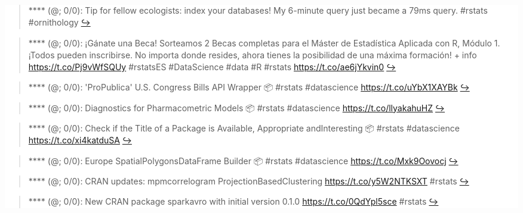 


> **** (@; 0/0): Tip for fellow ecologists: index your databases! My 6-minute query just became a 79ms query. #rstats #ornithology  [&#8618;](https://twitter.com/dataandme/status/931544924389908480)




> **** (@; 0/0): ¡Gánate una Beca! Sorteamos 2 Becas completas para el Máster de Estadística Aplicada con R, Módulo 1. ¡Todos pueden inscribirse. No importa donde resides, ahora tienes la posibilidad de una máxima formación! + info https://t.co/Pj9vWfSQUy   #rstatsES #DataScience #data #R #rstats https://t.co/ae6jYkvin0  [&#8618;](https://twitter.com/dataandme/status/931543797330251776)




> **** (@; 0/0): 'ProPublica' U.S. Congress Bills API Wrapper 📦 #rstats #datascience https://t.co/uYbX1XAYBk  [&#8618;](https://twitter.com/dataandme/status/931539082240393223)




> **** (@; 0/0): Diagnostics for Pharmacometric Models 📦 #rstats #datascience https://t.co/llyakahuHZ  [&#8618;](https://twitter.com/dataandme/status/931539081586081793)




> **** (@; 0/0): Check if the Title of a Package is Available, Appropriate andInteresting 📦 #rstats #datascience https://t.co/xi4katduSA  [&#8618;](https://twitter.com/dataandme/status/931539080889868289)




> **** (@; 0/0): Europe SpatialPolygonsDataFrame Builder 📦 #rstats #datascience https://t.co/Mxk9Oovocj  [&#8618;](https://twitter.com/dataandme/status/931539080122208256)




> **** (@; 0/0): CRAN updates: mpmcorrelogram ProjectionBasedClustering https://t.co/y5W2NTKSXT #rstats  [&#8618;](https://twitter.com/dataandme/status/931537990396076032)




> **** (@; 0/0): New CRAN package sparkavro with initial version 0.1.0 https://t.co/0QdYpl5sce #rstats  [&#8618;](https://twitter.com/dataandme/status/931537981311258624)




